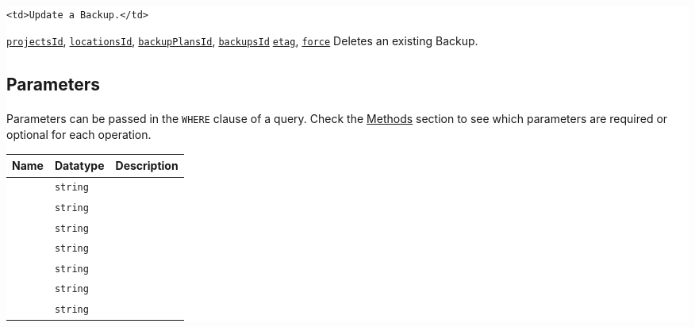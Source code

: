     <td>Update a Backup.</td>
</tr>
<tr>
    <td><a href="#delete"><CopyableCode code="delete" /></a></td>
    <td><CopyableCode code="delete" /></td>
    <td><a href="#parameter-projectsId"><code>projectsId</code></a>, <a href="#parameter-locationsId"><code>locationsId</code></a>, <a href="#parameter-backupPlansId"><code>backupPlansId</code></a>, <a href="#parameter-backupsId"><code>backupsId</code></a></td>
    <td><a href="#parameter-etag"><code>etag</code></a>, <a href="#parameter-force"><code>force</code></a></td>
    <td>Deletes an existing Backup.</td>
</tr>
</tbody>
</table>

## Parameters

Parameters can be passed in the `WHERE` clause of a query. Check the [Methods](#methods) section to see which parameters are required or optional for each operation.

<table>
<thead>
    <tr>
    <th>Name</th>
    <th>Datatype</th>
    <th>Description</th>
    </tr>
</thead>
<tbody>
<tr id="parameter-backupPlansId">
    <td><CopyableCode code="backupPlansId" /></td>
    <td><code>string</code></td>
    <td></td>
</tr>
<tr id="parameter-backupsId">
    <td><CopyableCode code="backupsId" /></td>
    <td><code>string</code></td>
    <td></td>
</tr>
<tr id="parameter-locationsId">
    <td><CopyableCode code="locationsId" /></td>
    <td><code>string</code></td>
    <td></td>
</tr>
<tr id="parameter-projectsId">
    <td><CopyableCode code="projectsId" /></td>
    <td><code>string</code></td>
    <td></td>
</tr>
<tr id="parameter-backupId">
    <td><CopyableCode code="backupId" /></td>
    <td><code>string</code></td>
    <td></td>
</tr>
<tr id="parameter-etag">
    <td><CopyableCode code="etag" /></td>
    <td><code>string</code></td>
    <td></td>
</tr>
<tr id="parameter-filter">
    <td><CopyableCode code="filter" /></td>
    <td><code>string</code></td>
    <td></td>
</tr>